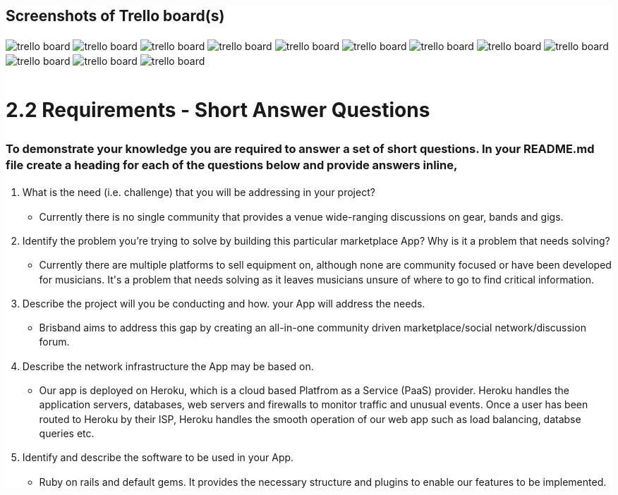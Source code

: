 

## Screenshots of Trello board(s)
![trello board](https://github.com/kieran-lockyer/brisband/blob/master/docs/Trello/Screenshot%20from%202018-10-29%2009-40-29.png)
![trello board](https://github.com/kieran-lockyer/brisband/blob/master/docs/Trello/Screenshot%20from%202018-10-29%2014-09-12.png)
![trello board](https://github.com/kieran-lockyer/brisband/blob/master/docs/Trello/Screenshot%20from%202018-10-30%2010-16-56.png)
![trello board](https://github.com/kieran-lockyer/brisband/blob/master/docs/Trello/Screenshot%20from%202018-10-30%2015-07-42.png)
![trello board](https://github.com/kieran-lockyer/brisband/blob/master/docs/Trello/Screenshot%20from%202018-10-30%2016-35-24.png)
![trello board](https://github.com/kieran-lockyer/brisband/blob/master/docs/Trello/Screenshot%20from%202018-10-31%2014-19-31.png)
![trello board](https://github.com/kieran-lockyer/brisband/blob/master/docs/Trello/Screenshot%20from%202018-11-01%2010-21-12.png)
![trello board](https://github.com/kieran-lockyer/brisband/blob/master/docs/Trello/Screenshot%20from%202018-11-02%2011-58-09.png)
![trello board](https://github.com/kieran-lockyer/brisband/blob/master/docs/Trello/Screenshot%20from%202018-11-04%2013-06-52.png)
![trello board](https://github.com/kieran-lockyer/brisband/blob/master/docs/Trello/Screenshot%20from%202018-11-05%2016-18-31.png)
![trello board](https://github.com/kieran-lockyer/brisband/blob/master/docs/Trello/Screenshot%20from%202018-11-06%2014-21-09.png)
![trello board](https://github.com/kieran-lockyer/brisband/blob/master/docs/Trello/Screenshot%20from%202018-11-07%2015-27-14.png)

# 2.2 Requirements - Short Answer Questions
### To demonstrate your knowledge you are required to answer a set of short questions. In your README.md file create a heading for each of the questions below and provide answers inline,

1. What is the need (i.e. challenge) that you will be addressing in your project?
    - Currently there is no single community that provides a venue wide-ranging discussions on gear, bands and gigs.

2. Identify the problem you’re trying to solve by building this particular marketplace App?
Why is it a problem that needs solving?
    - Currently there are multiple platforms to sell equipment on, although none are community focused or have been developed for musicians. It's a problem that needs solving as it leaves musicians unsure of where to go to find critical information.

3. Describe the project will you be conducting and how. your App will address the needs.
    - Brisband aims to address this gap by creating an all-in-one community driven marketplace/social network/discussion forum.

4. Describe the network infrastructure the App may be based on.
    - Our app is deployed on Heroku, which is a cloud based Platfrom as a Service (PaaS) provider. Heroku handles the application servers, databases, web servers and firewalls to monitor traffic and unusual events. Once a user has been routed to Heroku by their ISP, Heroku handles the smooth operation of our web app such as load balancing, databse queries etc. 

5. Identify and describe the software to be used in your App.
    - Ruby on rails and default gems. It provides the necessary structure and plugins to enable our features to be implemented.
